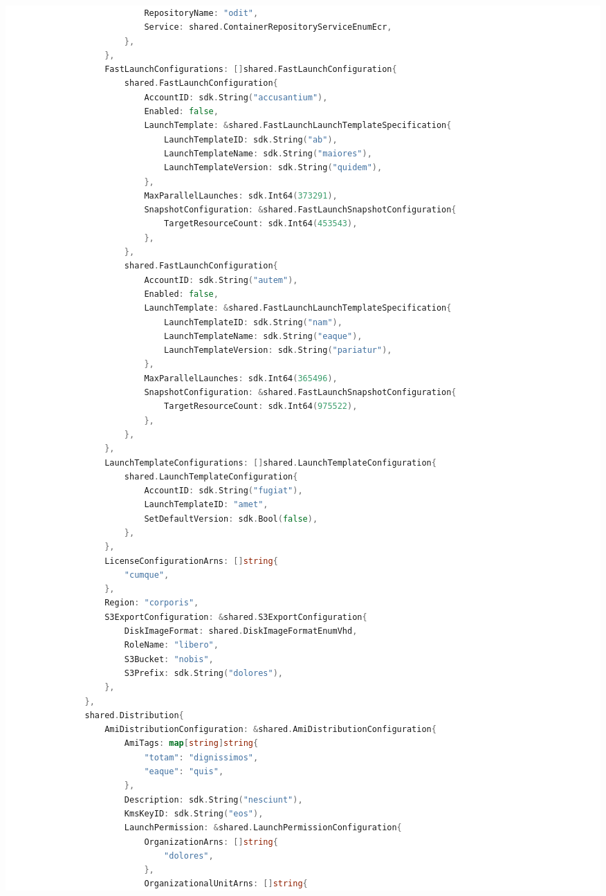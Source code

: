```go
                            RepositoryName: "odit",
                            Service: shared.ContainerRepositoryServiceEnumEcr,
                        },
                    },
                    FastLaunchConfigurations: []shared.FastLaunchConfiguration{
                        shared.FastLaunchConfiguration{
                            AccountID: sdk.String("accusantium"),
                            Enabled: false,
                            LaunchTemplate: &shared.FastLaunchLaunchTemplateSpecification{
                                LaunchTemplateID: sdk.String("ab"),
                                LaunchTemplateName: sdk.String("maiores"),
                                LaunchTemplateVersion: sdk.String("quidem"),
                            },
                            MaxParallelLaunches: sdk.Int64(373291),
                            SnapshotConfiguration: &shared.FastLaunchSnapshotConfiguration{
                                TargetResourceCount: sdk.Int64(453543),
                            },
                        },
                        shared.FastLaunchConfiguration{
                            AccountID: sdk.String("autem"),
                            Enabled: false,
                            LaunchTemplate: &shared.FastLaunchLaunchTemplateSpecification{
                                LaunchTemplateID: sdk.String("nam"),
                                LaunchTemplateName: sdk.String("eaque"),
                                LaunchTemplateVersion: sdk.String("pariatur"),
                            },
                            MaxParallelLaunches: sdk.Int64(365496),
                            SnapshotConfiguration: &shared.FastLaunchSnapshotConfiguration{
                                TargetResourceCount: sdk.Int64(975522),
                            },
                        },
                    },
                    LaunchTemplateConfigurations: []shared.LaunchTemplateConfiguration{
                        shared.LaunchTemplateConfiguration{
                            AccountID: sdk.String("fugiat"),
                            LaunchTemplateID: "amet",
                            SetDefaultVersion: sdk.Bool(false),
                        },
                    },
                    LicenseConfigurationArns: []string{
                        "cumque",
                    },
                    Region: "corporis",
                    S3ExportConfiguration: &shared.S3ExportConfiguration{
                        DiskImageFormat: shared.DiskImageFormatEnumVhd,
                        RoleName: "libero",
                        S3Bucket: "nobis",
                        S3Prefix: sdk.String("dolores"),
                    },
                },
                shared.Distribution{
                    AmiDistributionConfiguration: &shared.AmiDistributionConfiguration{
                        AmiTags: map[string]string{
                            "totam": "dignissimos",
                            "eaque": "quis",
                        },
                        Description: sdk.String("nesciunt"),
                        KmsKeyID: sdk.String("eos"),
                        LaunchPermission: &shared.LaunchPermissionConfiguration{
                            OrganizationArns: []string{
                                "dolores",
                            },
                            OrganizationalUnitArns: []string{
```